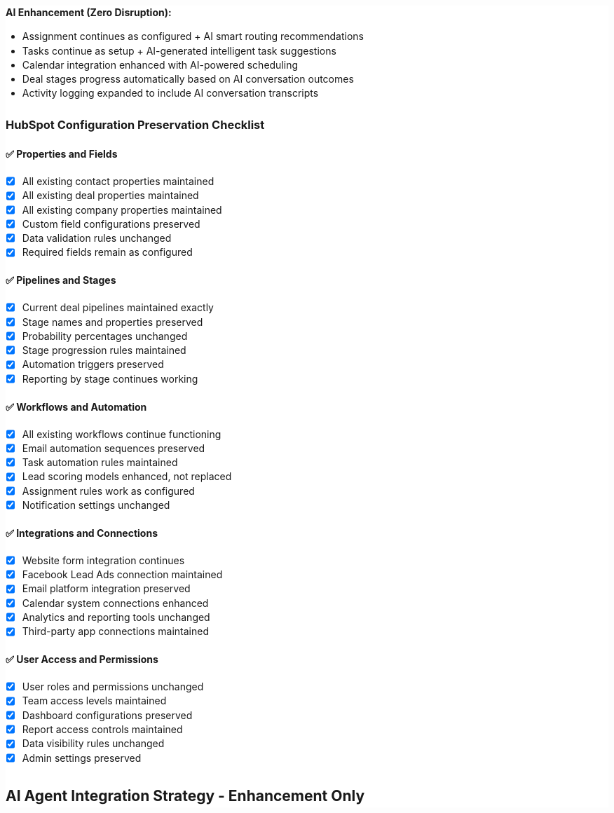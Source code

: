 **AI Enhancement (Zero Disruption):**
- Assignment continues as configured + AI smart routing recommendations
- Tasks continue as setup + AI-generated intelligent task suggestions
- Calendar integration enhanced with AI-powered scheduling
- Deal stages progress automatically based on AI conversation outcomes
- Activity logging expanded to include AI conversation transcripts

### HubSpot Configuration Preservation Checklist

#### ✅ Properties and Fields
- [x] All existing contact properties maintained
- [x] All existing deal properties maintained  
- [x] All existing company properties maintained
- [x] Custom field configurations preserved
- [x] Data validation rules unchanged
- [x] Required fields remain as configured

#### ✅ Pipelines and Stages
- [x] Current deal pipelines maintained exactly
- [x] Stage names and properties preserved
- [x] Probability percentages unchanged
- [x] Stage progression rules maintained
- [x] Automation triggers preserved
- [x] Reporting by stage continues working

#### ✅ Workflows and Automation
- [x] All existing workflows continue functioning
- [x] Email automation sequences preserved
- [x] Task automation rules maintained
- [x] Lead scoring models enhanced, not replaced
- [x] Assignment rules work as configured
- [x] Notification settings unchanged

#### ✅ Integrations and Connections
- [x] Website form integration continues
- [x] Facebook Lead Ads connection maintained
- [x] Email platform integration preserved
- [x] Calendar system connections enhanced
- [x] Analytics and reporting tools unchanged
- [x] Third-party app connections maintained

#### ✅ User Access and Permissions
- [x] User roles and permissions unchanged
- [x] Team access levels maintained
- [x] Dashboard configurations preserved
- [x] Report access controls maintained
- [x] Data visibility rules unchanged
- [x] Admin settings preserved

## AI Agent Integration Strategy - Enhancement Only

